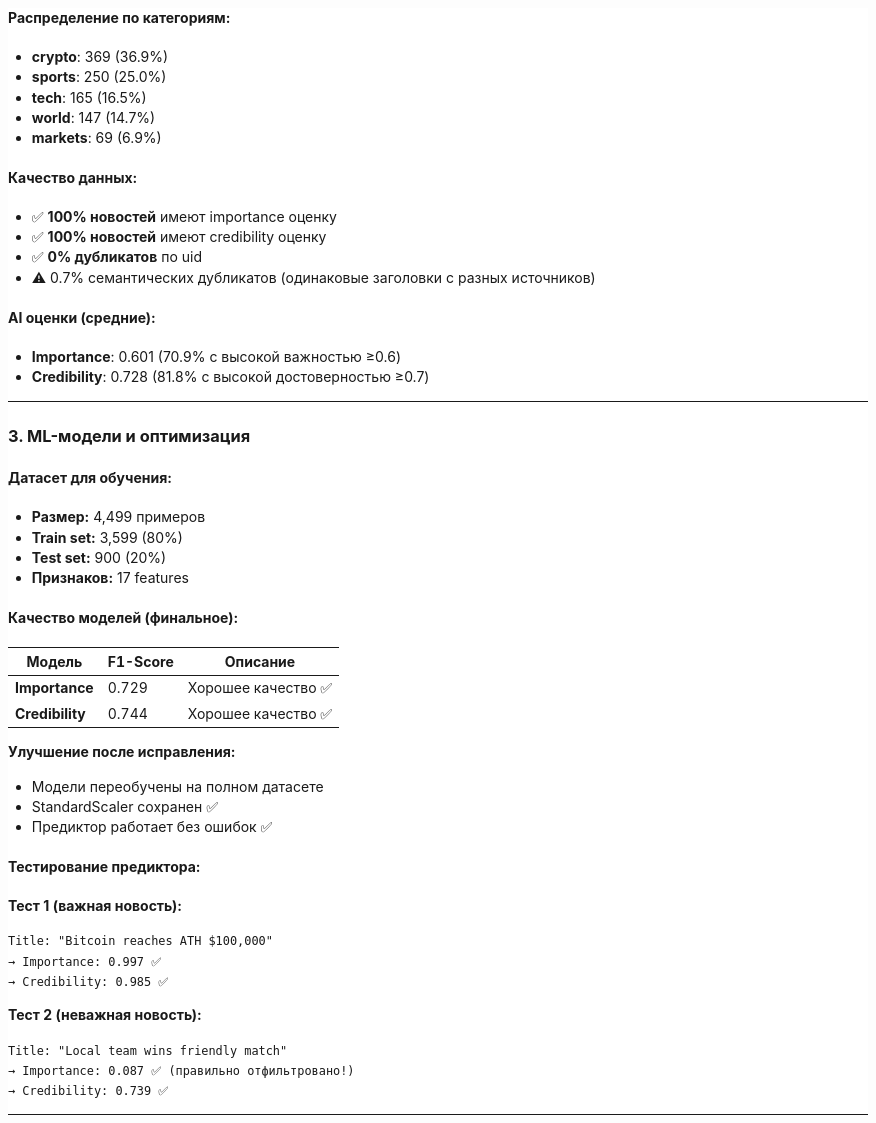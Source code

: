 #### Распределение по категориям:
- **crypto**: 369 (36.9%)
- **sports**: 250 (25.0%)  
- **tech**: 165 (16.5%)
- **world**: 147 (14.7%)
- **markets**: 69 (6.9%)

#### Качество данных:
- ✅ **100% новостей** имеют importance оценку
- ✅ **100% новостей** имеют credibility оценку
- ✅ **0% дубликатов** по uid
- ⚠️ 0.7% семантических дубликатов (одинаковые заголовки с разных источников)

#### AI оценки (средние):
- **Importance**: 0.601 (70.9% с высокой важностью ≥0.6)
- **Credibility**: 0.728 (81.8% с высокой достоверностью ≥0.7)

---

### 3. ML-модели и оптимизация

#### Датасет для обучения:
- **Размер:** 4,499 примеров
- **Train set:** 3,599 (80%)
- **Test set:** 900 (20%)
- **Признаков:** 17 features

#### Качество моделей (финальное):

| Модель | F1-Score | Описание |
|--------|----------|----------|
| **Importance** | 0.729 | Хорошее качество ✅ |
| **Credibility** | 0.744 | Хорошее качество ✅ |

**Улучшение после исправления:**
- Модели переобучены на полном датасете
- StandardScaler сохранен ✅
- Предиктор работает без ошибок ✅

#### Тестирование предиктора:

**Тест 1 (важная новость):**
```
Title: "Bitcoin reaches ATH $100,000"
→ Importance: 0.997 ✅
→ Credibility: 0.985 ✅
```

**Тест 2 (неважная новость):**
```
Title: "Local team wins friendly match"
→ Importance: 0.087 ✅ (правильно отфильтровано!)
→ Credibility: 0.739 ✅
```

---
